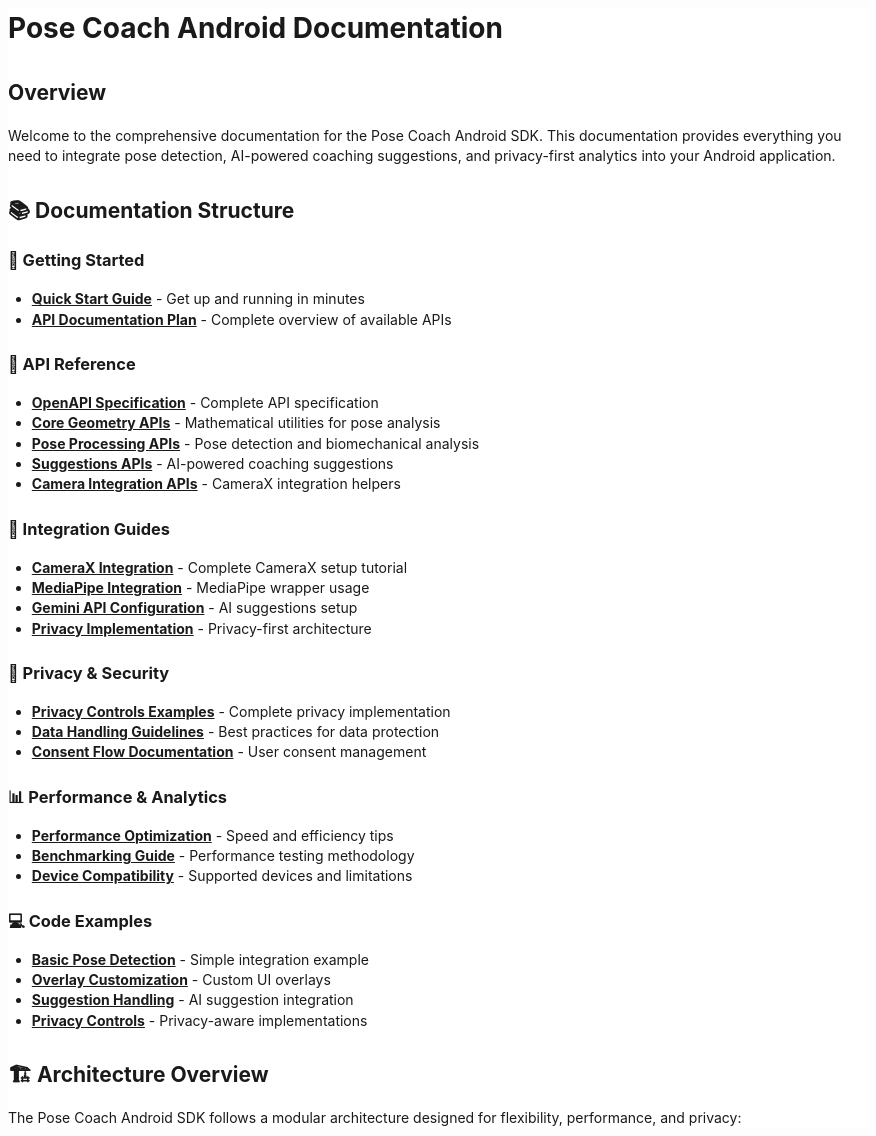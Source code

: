 # Pose Coach Android Documentation

## Overview

Welcome to the comprehensive documentation for the Pose Coach Android SDK. This documentation provides everything you need to integrate pose detection, AI-powered coaching suggestions, and privacy-first analytics into your Android application.

## 📚 Documentation Structure

### 🚀 Getting Started
- **[Quick Start Guide](guides/quick-start.md)** - Get up and running in minutes
- **[API Documentation Plan](api-documentation-plan.md)** - Complete overview of available APIs

### 📖 API Reference
- **[OpenAPI Specification](openapi/pose-coach-api.yaml)** - Complete API specification
- **[Core Geometry APIs](api/core-geom/)** - Mathematical utilities for pose analysis
- **[Pose Processing APIs](api/core-pose/)** - Pose detection and biomechanical analysis
- **[Suggestions APIs](api/suggestions/)** - AI-powered coaching suggestions
- **[Camera Integration APIs](api/camera/)** - CameraX integration helpers

### 🎯 Integration Guides
- **[CameraX Integration](guides/camerax-integration.md)** - Complete CameraX setup tutorial
- **[MediaPipe Integration](guides/mediapipe-integration.md)** - MediaPipe wrapper usage
- **[Gemini API Configuration](guides/gemini-api-setup.md)** - AI suggestions setup
- **[Privacy Implementation](guides/privacy-implementation.md)** - Privacy-first architecture

### 🔐 Privacy & Security
- **[Privacy Controls Examples](examples/privacy-controls.md)** - Complete privacy implementation
- **[Data Handling Guidelines](privacy/data-handling.md)** - Best practices for data protection
- **[Consent Flow Documentation](privacy/consent-flow.md)** - User consent management

### 📊 Performance & Analytics
- **[Performance Optimization](performance/optimization.md)** - Speed and efficiency tips
- **[Benchmarking Guide](performance/benchmarking.md)** - Performance testing methodology
- **[Device Compatibility](performance/device-compatibility.md)** - Supported devices and limitations

### 💻 Code Examples
- **[Basic Pose Detection](examples/basic-pose-detection.md)** - Simple integration example
- **[Overlay Customization](examples/overlay-customization.md)** - Custom UI overlays
- **[Suggestion Handling](examples/suggestion-handling.md)** - AI suggestion integration
- **[Privacy Controls](examples/privacy-controls.md)** - Privacy-aware implementations

## 🏗️ Architecture Overview

The Pose Coach Android SDK follows a modular architecture designed for flexibility, performance, and privacy:
